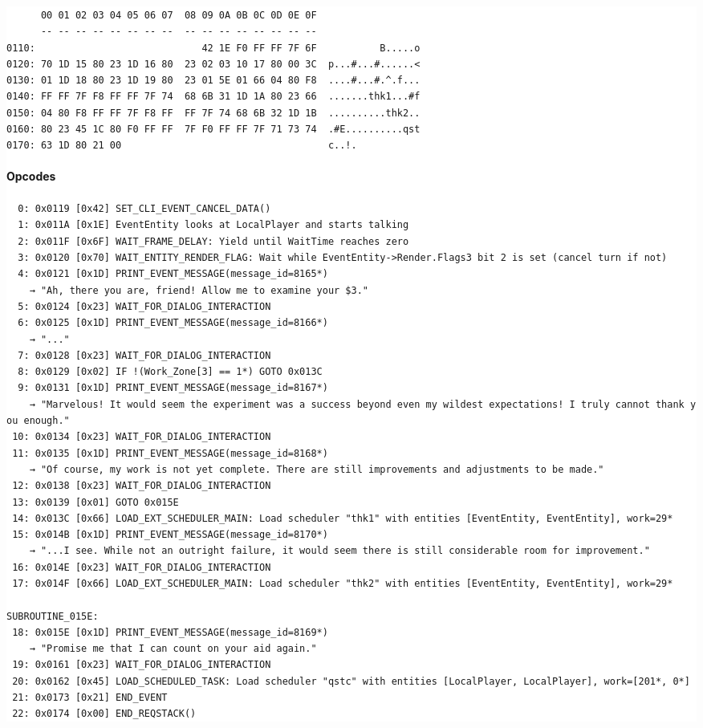 ```
      00 01 02 03 04 05 06 07  08 09 0A 0B 0C 0D 0E 0F
      -- -- -- -- -- -- -- --  -- -- -- -- -- -- -- --
0110:                             42 1E F0 FF FF 7F 6F           B.....o
0120: 70 1D 15 80 23 1D 16 80  23 02 03 10 17 80 00 3C  p...#...#......<
0130: 01 1D 18 80 23 1D 19 80  23 01 5E 01 66 04 80 F8  ....#...#.^.f...
0140: FF FF 7F F8 FF FF 7F 74  68 6B 31 1D 1A 80 23 66  .......thk1...#f
0150: 04 80 F8 FF FF 7F F8 FF  FF 7F 74 68 6B 32 1D 1B  ..........thk2..
0160: 80 23 45 1C 80 F0 FF FF  7F F0 FF FF 7F 71 73 74  .#E..........qst
0170: 63 1D 80 21 00                                    c..!.           
```

#### Opcodes

```
  0: 0x0119 [0x42] SET_CLI_EVENT_CANCEL_DATA()
  1: 0x011A [0x1E] EventEntity looks at LocalPlayer and starts talking
  2: 0x011F [0x6F] WAIT_FRAME_DELAY: Yield until WaitTime reaches zero
  3: 0x0120 [0x70] WAIT_ENTITY_RENDER_FLAG: Wait while EventEntity->Render.Flags3 bit 2 is set (cancel turn if not)
  4: 0x0121 [0x1D] PRINT_EVENT_MESSAGE(message_id=8165*)
    → "Ah, there you are, friend! Allow me to examine your $3."
  5: 0x0124 [0x23] WAIT_FOR_DIALOG_INTERACTION
  6: 0x0125 [0x1D] PRINT_EVENT_MESSAGE(message_id=8166*)
    → "..."
  7: 0x0128 [0x23] WAIT_FOR_DIALOG_INTERACTION
  8: 0x0129 [0x02] IF !(Work_Zone[3] == 1*) GOTO 0x013C
  9: 0x0131 [0x1D] PRINT_EVENT_MESSAGE(message_id=8167*)
    → "Marvelous! It would seem the experiment was a success beyond even my wildest expectations! I truly cannot thank you enough."
 10: 0x0134 [0x23] WAIT_FOR_DIALOG_INTERACTION
 11: 0x0135 [0x1D] PRINT_EVENT_MESSAGE(message_id=8168*)
    → "Of course, my work is not yet complete. There are still improvements and adjustments to be made."
 12: 0x0138 [0x23] WAIT_FOR_DIALOG_INTERACTION
 13: 0x0139 [0x01] GOTO 0x015E
 14: 0x013C [0x66] LOAD_EXT_SCHEDULER_MAIN: Load scheduler "thk1" with entities [EventEntity, EventEntity], work=29*
 15: 0x014B [0x1D] PRINT_EVENT_MESSAGE(message_id=8170*)
    → "...I see. While not an outright failure, it would seem there is still considerable room for improvement."
 16: 0x014E [0x23] WAIT_FOR_DIALOG_INTERACTION
 17: 0x014F [0x66] LOAD_EXT_SCHEDULER_MAIN: Load scheduler "thk2" with entities [EventEntity, EventEntity], work=29*

SUBROUTINE_015E:
 18: 0x015E [0x1D] PRINT_EVENT_MESSAGE(message_id=8169*)
    → "Promise me that I can count on your aid again."
 19: 0x0161 [0x23] WAIT_FOR_DIALOG_INTERACTION
 20: 0x0162 [0x45] LOAD_SCHEDULED_TASK: Load scheduler "qstc" with entities [LocalPlayer, LocalPlayer], work=[201*, 0*]
 21: 0x0173 [0x21] END_EVENT
 22: 0x0174 [0x00] END_REQSTACK()
```
